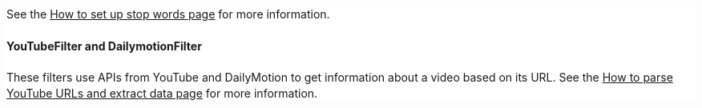 See the [How to set up stop words page](how_to_set_up_stop_words.md) for more information.

#### YouTubeFilter and DailymotionFilter

These filters use APIs from YouTube and DailyMotion to get information about a video based on its URL. 
See the [How to parse YouTube URLs and extract data page](../parsing/how_to_parse_YouTube_URLs_and_extract_data.md) for more information.
